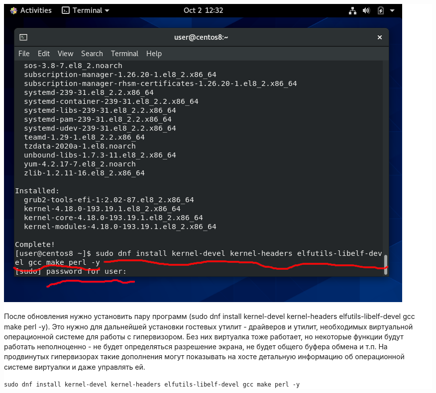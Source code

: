 ![](images/03/24.install.png)

После обновления нужно установить пару программ (sudo dnf install kernel-devel kernel-headers elfutils-libelf-devel gcc make perl -y). Это нужно для дальнейшей установки гостевых утилит - драйверов и утилит, необходимых виртуальной операционной системе для работы с гипервизором. Без них виртуалка тоже работает, но некоторые функции будут работать неполноценно - не будет определяться разрешение экрана, не будет общего буфера обмена и т.п. На продвинутых гипервизорах такие дополнения могут показывать на хосте детальную информацию об операционной системе виртуалки и даже управлять ей.

```
sudo dnf install kernel-devel kernel-headers elfutils-libelf-devel gcc make perl -y
```

